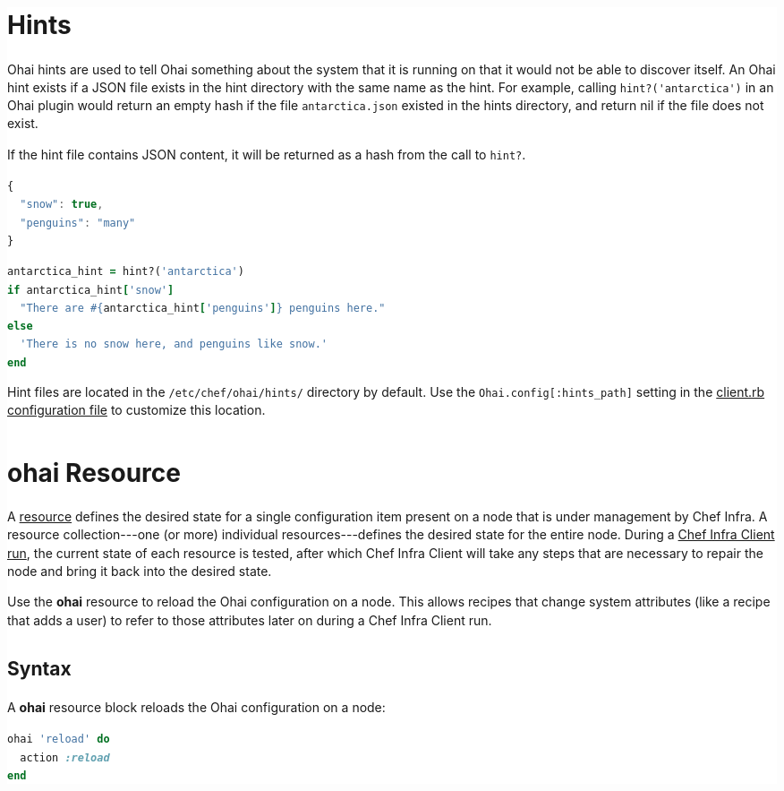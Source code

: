 Hints
=====

Ohai hints are used to tell Ohai something about the system that it is
running on that it would not be able to discover itself. An Ohai hint
exists if a JSON file exists in the hint directory with the same name as
the hint. For example, calling `hint?('antarctica')` in an Ohai plugin
would return an empty hash if the file `antarctica.json` existed in the
hints directory, and return nil if the file does not exist.

If the hint file contains JSON content, it will be returned as a hash
from the call to `hint?`.

``` javascript
{
  "snow": true,
  "penguins": "many"
}
```

``` ruby
antarctica_hint = hint?('antarctica')
if antarctica_hint['snow']
  "There are #{antarctica_hint['penguins']} penguins here."
else
  'There is no snow here, and penguins like snow.'
end
```

Hint files are located in the `/etc/chef/ohai/hints/` directory by
default. Use the `Ohai.config[:hints_path]` setting in the [client.rb
configuration file](/config_rb_client/) to customize this location.

ohai Resource
=============

A [resource](/resource/) defines the desired state for a single
configuration item present on a node that is under management by Chef
Infra. A resource collection---one (or more) individual
resources---defines the desired state for the entire node. During a
[Chef Infra Client run](/chef_client/#the-chef-client-run.html), the
current state of each resource is tested, after which Chef Infra Client
will take any steps that are necessary to repair the node and bring it
back into the desired state.

Use the **ohai** resource to reload the Ohai configuration on a node.
This allows recipes that change system attributes (like a recipe that
adds a user) to refer to those attributes later on during a Chef Infra
Client run.

Syntax
------

A **ohai** resource block reloads the Ohai configuration on a node:

``` ruby
ohai 'reload' do
  action :reload
end
```
